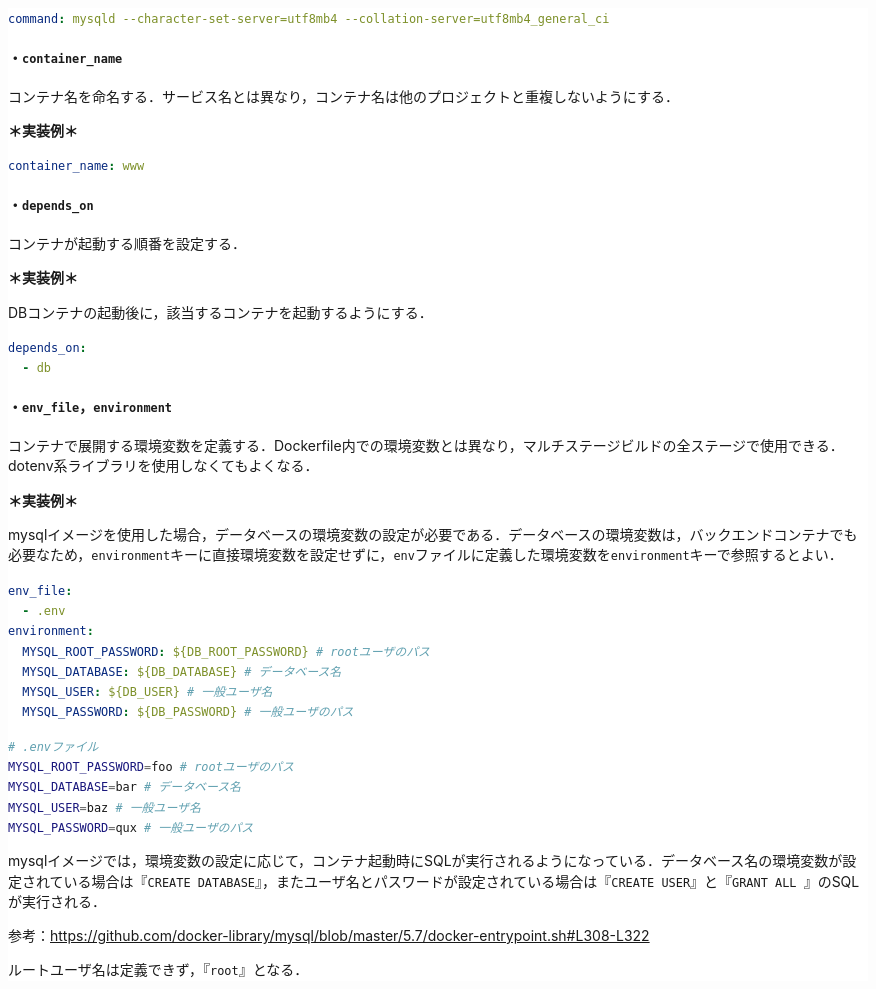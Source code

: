 ```yaml
command: mysqld --character-set-server=utf8mb4 --collation-server=utf8mb4_general_ci
```

#### ・```container_name```

コンテナ名を命名する．サービス名とは異なり，コンテナ名は他のプロジェクトと重複しないようにする．

**＊実装例＊**

```yaml
container_name: www
```

#### ・```depends_on```

コンテナが起動する順番を設定する．

**＊実装例＊**

DBコンテナの起動後に，該当するコンテナを起動するようにする．

```yaml
depends_on:
  - db
```

#### ・```env_file```，```environment```

コンテナで展開する環境変数を定義する．Dockerfile内での環境変数とは異なり，マルチステージビルドの全ステージで使用できる．dotenv系ライブラリを使用しなくてもよくなる．

**＊実装例＊**

mysqlイメージを使用した場合，データベースの環境変数の設定が必要である．データベースの環境変数は，バックエンドコンテナでも必要なため，```environment```キーに直接環境変数を設定せずに，```env```ファイルに定義した環境変数を```environment```キーで参照するとよい．

```yaml
env_file:
  - .env
environment:
  MYSQL_ROOT_PASSWORD: ${DB_ROOT_PASSWORD} # rootユーザのパス
  MYSQL_DATABASE: ${DB_DATABASE} # データベース名
  MYSQL_USER: ${DB_USER} # 一般ユーザ名
  MYSQL_PASSWORD: ${DB_PASSWORD} # 一般ユーザのパス
```

```bash
# .envファイル
MYSQL_ROOT_PASSWORD=foo # rootユーザのパス
MYSQL_DATABASE=bar # データベース名
MYSQL_USER=baz # 一般ユーザ名
MYSQL_PASSWORD=qux # 一般ユーザのパス
```

mysqlイメージでは，環境変数の設定に応じて，コンテナ起動時にSQLが実行されるようになっている．データベース名の環境変数が設定されている場合は『```CREATE DATABASE```』，またユーザ名とパスワードが設定されている場合は『```CREATE USER```』と『```GRANT ALL ```』のSQLが実行される．

参考：https://github.com/docker-library/mysql/blob/master/5.7/docker-entrypoint.sh#L308-L322

ルートユーザ名は定義できず，『```root```』となる．
